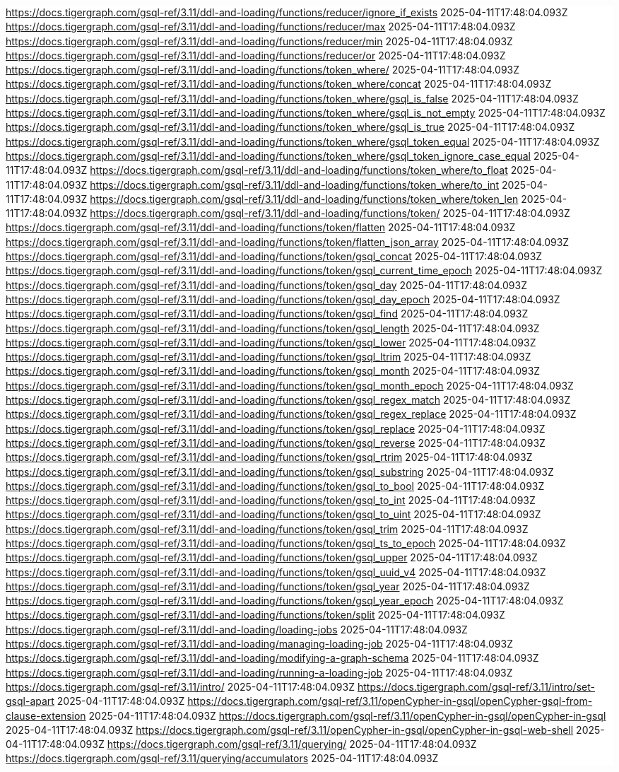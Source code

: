 https://docs.tigergraph.com/gsql-ref/3.11/ddl-and-loading/functions/reducer/ignore_if_exists 2025-04-11T17:48:04.093Z https://docs.tigergraph.com/gsql-ref/3.11/ddl-and-loading/functions/reducer/max 2025-04-11T17:48:04.093Z https://docs.tigergraph.com/gsql-ref/3.11/ddl-and-loading/functions/reducer/min 2025-04-11T17:48:04.093Z https://docs.tigergraph.com/gsql-ref/3.11/ddl-and-loading/functions/reducer/or 2025-04-11T17:48:04.093Z https://docs.tigergraph.com/gsql-ref/3.11/ddl-and-loading/functions/token_where/ 2025-04-11T17:48:04.093Z https://docs.tigergraph.com/gsql-ref/3.11/ddl-and-loading/functions/token_where/concat 2025-04-11T17:48:04.093Z https://docs.tigergraph.com/gsql-ref/3.11/ddl-and-loading/functions/token_where/gsql_is_false 2025-04-11T17:48:04.093Z https://docs.tigergraph.com/gsql-ref/3.11/ddl-and-loading/functions/token_where/gsql_is_not_empty 2025-04-11T17:48:04.093Z https://docs.tigergraph.com/gsql-ref/3.11/ddl-and-loading/functions/token_where/gsql_is_true 2025-04-11T17:48:04.093Z https://docs.tigergraph.com/gsql-ref/3.11/ddl-and-loading/functions/token_where/gsql_token_equal 2025-04-11T17:48:04.093Z https://docs.tigergraph.com/gsql-ref/3.11/ddl-and-loading/functions/token_where/gsql_token_ignore_case_equal 2025-04-11T17:48:04.093Z https://docs.tigergraph.com/gsql-ref/3.11/ddl-and-loading/functions/token_where/to_float 2025-04-11T17:48:04.093Z https://docs.tigergraph.com/gsql-ref/3.11/ddl-and-loading/functions/token_where/to_int 2025-04-11T17:48:04.093Z https://docs.tigergraph.com/gsql-ref/3.11/ddl-and-loading/functions/token_where/token_len 2025-04-11T17:48:04.093Z https://docs.tigergraph.com/gsql-ref/3.11/ddl-and-loading/functions/token/ 2025-04-11T17:48:04.093Z https://docs.tigergraph.com/gsql-ref/3.11/ddl-and-loading/functions/token/flatten 2025-04-11T17:48:04.093Z https://docs.tigergraph.com/gsql-ref/3.11/ddl-and-loading/functions/token/flatten_json_array 2025-04-11T17:48:04.093Z https://docs.tigergraph.com/gsql-ref/3.11/ddl-and-loading/functions/token/gsql_concat 2025-04-11T17:48:04.093Z https://docs.tigergraph.com/gsql-ref/3.11/ddl-and-loading/functions/token/gsql_current_time_epoch 2025-04-11T17:48:04.093Z https://docs.tigergraph.com/gsql-ref/3.11/ddl-and-loading/functions/token/gsql_day 2025-04-11T17:48:04.093Z https://docs.tigergraph.com/gsql-ref/3.11/ddl-and-loading/functions/token/gsql_day_epoch 2025-04-11T17:48:04.093Z https://docs.tigergraph.com/gsql-ref/3.11/ddl-and-loading/functions/token/gsql_find 2025-04-11T17:48:04.093Z https://docs.tigergraph.com/gsql-ref/3.11/ddl-and-loading/functions/token/gsql_length 2025-04-11T17:48:04.093Z https://docs.tigergraph.com/gsql-ref/3.11/ddl-and-loading/functions/token/gsql_lower 2025-04-11T17:48:04.093Z https://docs.tigergraph.com/gsql-ref/3.11/ddl-and-loading/functions/token/gsql_ltrim 2025-04-11T17:48:04.093Z https://docs.tigergraph.com/gsql-ref/3.11/ddl-and-loading/functions/token/gsql_month 2025-04-11T17:48:04.093Z https://docs.tigergraph.com/gsql-ref/3.11/ddl-and-loading/functions/token/gsql_month_epoch 2025-04-11T17:48:04.093Z https://docs.tigergraph.com/gsql-ref/3.11/ddl-and-loading/functions/token/gsql_regex_match 2025-04-11T17:48:04.093Z https://docs.tigergraph.com/gsql-ref/3.11/ddl-and-loading/functions/token/gsql_regex_replace 2025-04-11T17:48:04.093Z https://docs.tigergraph.com/gsql-ref/3.11/ddl-and-loading/functions/token/gsql_replace 2025-04-11T17:48:04.093Z https://docs.tigergraph.com/gsql-ref/3.11/ddl-and-loading/functions/token/gsql_reverse 2025-04-11T17:48:04.093Z https://docs.tigergraph.com/gsql-ref/3.11/ddl-and-loading/functions/token/gsql_rtrim 2025-04-11T17:48:04.093Z https://docs.tigergraph.com/gsql-ref/3.11/ddl-and-loading/functions/token/gsql_substring 2025-04-11T17:48:04.093Z https://docs.tigergraph.com/gsql-ref/3.11/ddl-and-loading/functions/token/gsql_to_bool 2025-04-11T17:48:04.093Z https://docs.tigergraph.com/gsql-ref/3.11/ddl-and-loading/functions/token/gsql_to_int 2025-04-11T17:48:04.093Z https://docs.tigergraph.com/gsql-ref/3.11/ddl-and-loading/functions/token/gsql_to_uint 2025-04-11T17:48:04.093Z https://docs.tigergraph.com/gsql-ref/3.11/ddl-and-loading/functions/token/gsql_trim 2025-04-11T17:48:04.093Z https://docs.tigergraph.com/gsql-ref/3.11/ddl-and-loading/functions/token/gsql_ts_to_epoch 2025-04-11T17:48:04.093Z https://docs.tigergraph.com/gsql-ref/3.11/ddl-and-loading/functions/token/gsql_upper 2025-04-11T17:48:04.093Z https://docs.tigergraph.com/gsql-ref/3.11/ddl-and-loading/functions/token/gsql_uuid_v4 2025-04-11T17:48:04.093Z https://docs.tigergraph.com/gsql-ref/3.11/ddl-and-loading/functions/token/gsql_year 2025-04-11T17:48:04.093Z https://docs.tigergraph.com/gsql-ref/3.11/ddl-and-loading/functions/token/gsql_year_epoch 2025-04-11T17:48:04.093Z https://docs.tigergraph.com/gsql-ref/3.11/ddl-and-loading/functions/token/split 2025-04-11T17:48:04.093Z https://docs.tigergraph.com/gsql-ref/3.11/ddl-and-loading/loading-jobs 2025-04-11T17:48:04.093Z https://docs.tigergraph.com/gsql-ref/3.11/ddl-and-loading/managing-loading-job 2025-04-11T17:48:04.093Z https://docs.tigergraph.com/gsql-ref/3.11/ddl-and-loading/modifying-a-graph-schema 2025-04-11T17:48:04.093Z https://docs.tigergraph.com/gsql-ref/3.11/ddl-and-loading/running-a-loading-job 2025-04-11T17:48:04.093Z https://docs.tigergraph.com/gsql-ref/3.11/intro/ 2025-04-11T17:48:04.093Z https://docs.tigergraph.com/gsql-ref/3.11/intro/set-gsql-apart 2025-04-11T17:48:04.093Z https://docs.tigergraph.com/gsql-ref/3.11/openCypher-in-gsql/openCypher-gsql-from-clause-extension 2025-04-11T17:48:04.093Z https://docs.tigergraph.com/gsql-ref/3.11/openCypher-in-gsql/openCypher-in-gsql 2025-04-11T17:48:04.093Z https://docs.tigergraph.com/gsql-ref/3.11/openCypher-in-gsql/openCypher-in-gsql-web-shell 2025-04-11T17:48:04.093Z https://docs.tigergraph.com/gsql-ref/3.11/querying/ 2025-04-11T17:48:04.093Z https://docs.tigergraph.com/gsql-ref/3.11/querying/accumulators 2025-04-11T17:48:04.093Z